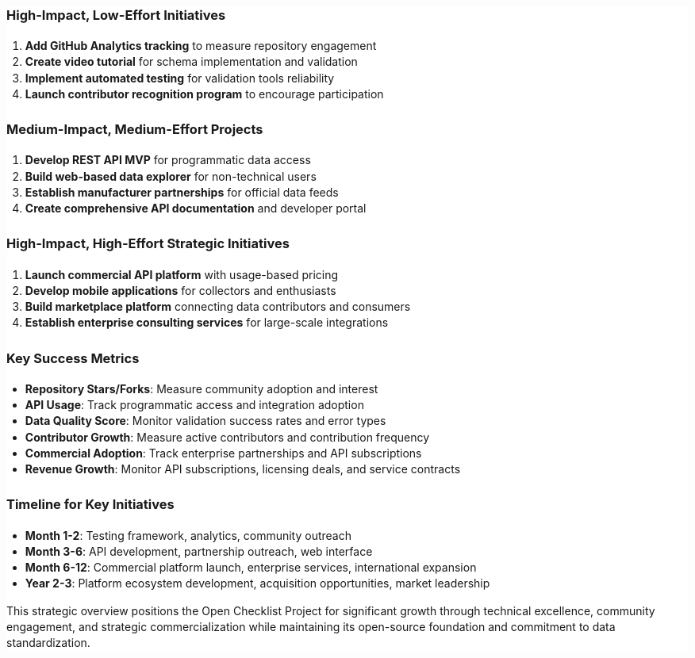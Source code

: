 ### High-Impact, Low-Effort Initiatives
1. **Add GitHub Analytics tracking** to measure repository engagement
2. **Create video tutorial** for schema implementation and validation
3. **Implement automated testing** for validation tools reliability
4. **Launch contributor recognition program** to encourage participation

### Medium-Impact, Medium-Effort Projects  
1. **Develop REST API MVP** for programmatic data access
2. **Build web-based data explorer** for non-technical users
3. **Establish manufacturer partnerships** for official data feeds
4. **Create comprehensive API documentation** and developer portal

### High-Impact, High-Effort Strategic Initiatives
1. **Launch commercial API platform** with usage-based pricing
2. **Develop mobile applications** for collectors and enthusiasts  
3. **Build marketplace platform** connecting data contributors and consumers
4. **Establish enterprise consulting services** for large-scale integrations

### Key Success Metrics
- **Repository Stars/Forks**: Measure community adoption and interest
- **API Usage**: Track programmatic access and integration adoption
- **Data Quality Score**: Monitor validation success rates and error types
- **Contributor Growth**: Measure active contributors and contribution frequency
- **Commercial Adoption**: Track enterprise partnerships and API subscriptions
- **Revenue Growth**: Monitor API subscriptions, licensing deals, and service contracts

### Timeline for Key Initiatives
- **Month 1-2**: Testing framework, analytics, community outreach
- **Month 3-6**: API development, partnership outreach, web interface
- **Month 6-12**: Commercial platform launch, enterprise services, international expansion
- **Year 2-3**: Platform ecosystem development, acquisition opportunities, market leadership

This strategic overview positions the Open Checklist Project for significant growth through technical excellence, community engagement, and strategic commercialization while maintaining its open-source foundation and commitment to data standardization.